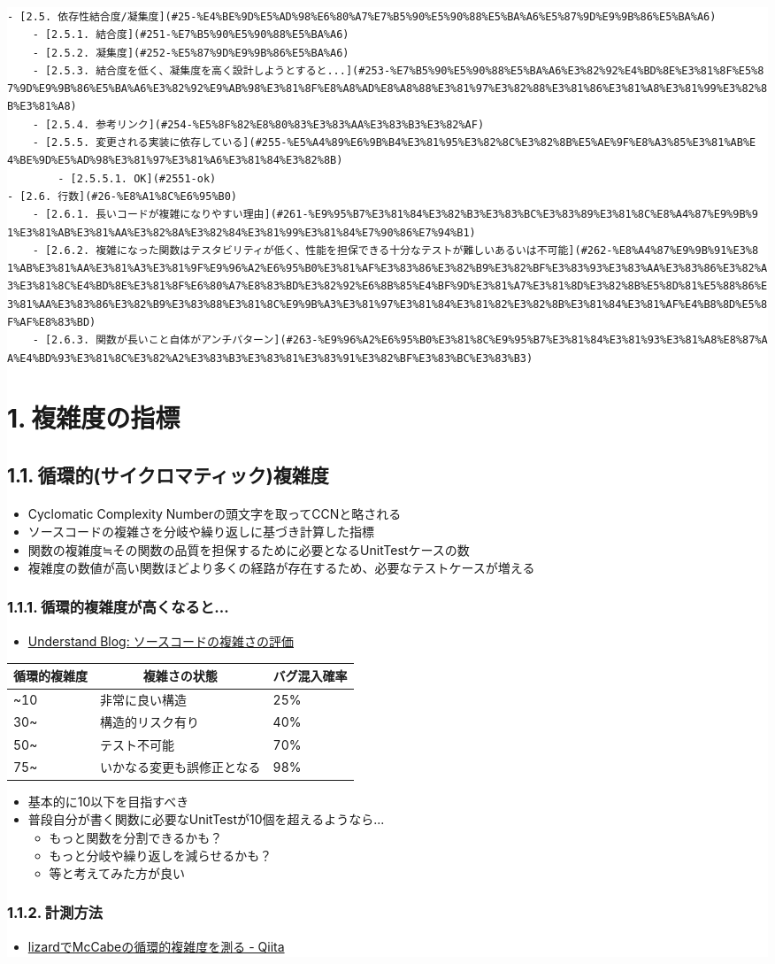     - [2.5. 依存性結合度/凝集度](#25-%E4%BE%9D%E5%AD%98%E6%80%A7%E7%B5%90%E5%90%88%E5%BA%A6%E5%87%9D%E9%9B%86%E5%BA%A6)
        - [2.5.1. 結合度](#251-%E7%B5%90%E5%90%88%E5%BA%A6)
        - [2.5.2. 凝集度](#252-%E5%87%9D%E9%9B%86%E5%BA%A6)
        - [2.5.3. 結合度を低く、凝集度を高く設計しようとすると...](#253-%E7%B5%90%E5%90%88%E5%BA%A6%E3%82%92%E4%BD%8E%E3%81%8F%E5%87%9D%E9%9B%86%E5%BA%A6%E3%82%92%E9%AB%98%E3%81%8F%E8%A8%AD%E8%A8%88%E3%81%97%E3%82%88%E3%81%86%E3%81%A8%E3%81%99%E3%82%8B%E3%81%A8)
        - [2.5.4. 参考リンク](#254-%E5%8F%82%E8%80%83%E3%83%AA%E3%83%B3%E3%82%AF)
        - [2.5.5. 変更される実装に依存している](#255-%E5%A4%89%E6%9B%B4%E3%81%95%E3%82%8C%E3%82%8B%E5%AE%9F%E8%A3%85%E3%81%AB%E4%BE%9D%E5%AD%98%E3%81%97%E3%81%A6%E3%81%84%E3%82%8B)
            - [2.5.5.1. OK](#2551-ok)
    - [2.6. 行数](#26-%E8%A1%8C%E6%95%B0)
        - [2.6.1. 長いコードが複雑になりやすい理由](#261-%E9%95%B7%E3%81%84%E3%82%B3%E3%83%BC%E3%83%89%E3%81%8C%E8%A4%87%E9%9B%91%E3%81%AB%E3%81%AA%E3%82%8A%E3%82%84%E3%81%99%E3%81%84%E7%90%86%E7%94%B1)
        - [2.6.2. 複雑になった関数はテスタビリティが低く、性能を担保できる十分なテストが難しいあるいは不可能](#262-%E8%A4%87%E9%9B%91%E3%81%AB%E3%81%AA%E3%81%A3%E3%81%9F%E9%96%A2%E6%95%B0%E3%81%AF%E3%83%86%E3%82%B9%E3%82%BF%E3%83%93%E3%83%AA%E3%83%86%E3%82%A3%E3%81%8C%E4%BD%8E%E3%81%8F%E6%80%A7%E8%83%BD%E3%82%92%E6%8B%85%E4%BF%9D%E3%81%A7%E3%81%8D%E3%82%8B%E5%8D%81%E5%88%86%E3%81%AA%E3%83%86%E3%82%B9%E3%83%88%E3%81%8C%E9%9B%A3%E3%81%97%E3%81%84%E3%81%82%E3%82%8B%E3%81%84%E3%81%AF%E4%B8%8D%E5%8F%AF%E8%83%BD)
        - [2.6.3. 関数が長いこと自体がアンチパターン](#263-%E9%96%A2%E6%95%B0%E3%81%8C%E9%95%B7%E3%81%84%E3%81%93%E3%81%A8%E8%87%AA%E4%BD%93%E3%81%8C%E3%82%A2%E3%83%B3%E3%83%81%E3%83%91%E3%82%BF%E3%83%BC%E3%83%B3)



# 1. 複雑度の指標
 
## 1.1. 循環的(サイクロマティック)複雑度
- Cyclomatic Complexity Numberの頭文字を取ってCCNと略される
- ソースコードの複雑さを分岐や繰り返しに基づき計算した指標
- 関数の複雑度≒その関数の品質を担保するために必要となるUnitTestケースの数
- 複雑度の数値が高い関数ほどより多くの経路が存在するため、必要なテストケースが増える

### 1.1.1. 循環的複雑度が高くなると...
- [Understand Blog: ソースコードの複雑さの評価](http://understand-jp.blogspot.com/2012/06/blog-post.html)

| 循環的複雑度 | 複雑さの状態               | バグ混入確率 |
| ------------ | -------------------------- | ------------ |
| ~10          | 非常に良い構造             | 25%          |
| 30~          | 構造的リスク有り           | 40%          |
| 50~          | テスト不可能               | 70%          |
| 75~          | いかなる変更も誤修正となる | 98%          |

- 基本的に10以下を目指すべき
- 普段自分が書く関数に必要なUnitTestが10個を超えるようなら...
	- もっと関数を分割できるかも？
	- もっと分岐や繰り返しを減らせるかも？
	- 等と考えてみた方が良い

### 1.1.2. 計測方法
- [lizardでMcCabeの循環的複雑度を測る - Qiita](https://qiita.com/n_morioka/items/69f59c359bbd15db7821)
